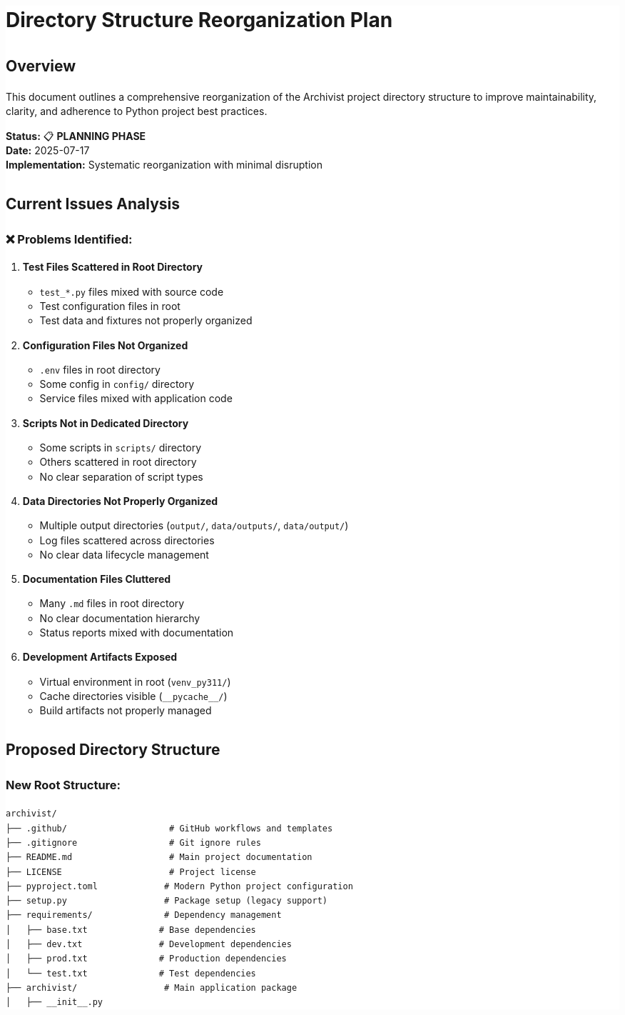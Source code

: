 # Directory Structure Reorganization Plan

## Overview

This document outlines a comprehensive reorganization of the Archivist project directory structure to improve maintainability, clarity, and adherence to Python project best practices.

**Status:** 📋 **PLANNING PHASE**  
**Date:** 2025-07-17  
**Implementation:** Systematic reorganization with minimal disruption

## Current Issues Analysis

### ❌ **Problems Identified:**

1. **Test Files Scattered in Root Directory**
   - `test_*.py` files mixed with source code
   - Test configuration files in root
   - Test data and fixtures not properly organized

2. **Configuration Files Not Organized**
   - `.env` files in root directory
   - Some config in `config/` directory
   - Service files mixed with application code

3. **Scripts Not in Dedicated Directory**
   - Some scripts in `scripts/` directory
   - Others scattered in root directory
   - No clear separation of script types

4. **Data Directories Not Properly Organized**
   - Multiple output directories (`output/`, `data/outputs/`, `data/output/`)
   - Log files scattered across directories
   - No clear data lifecycle management

5. **Documentation Files Cluttered**
   - Many `.md` files in root directory
   - No clear documentation hierarchy
   - Status reports mixed with documentation

6. **Development Artifacts Exposed**
   - Virtual environment in root (`venv_py311/`)
   - Cache directories visible (`__pycache__/`)
   - Build artifacts not properly managed

## Proposed Directory Structure

### **New Root Structure:**

```
archivist/
├── .github/                    # GitHub workflows and templates
├── .gitignore                  # Git ignore rules
├── README.md                   # Main project documentation
├── LICENSE                     # Project license
├── pyproject.toml             # Modern Python project configuration
├── setup.py                   # Package setup (legacy support)
├── requirements/              # Dependency management
│   ├── base.txt              # Base dependencies
│   ├── dev.txt               # Development dependencies
│   ├── prod.txt              # Production dependencies
│   └── test.txt              # Test dependencies
├── archivist/                 # Main application package
│   ├── __init__.py
```